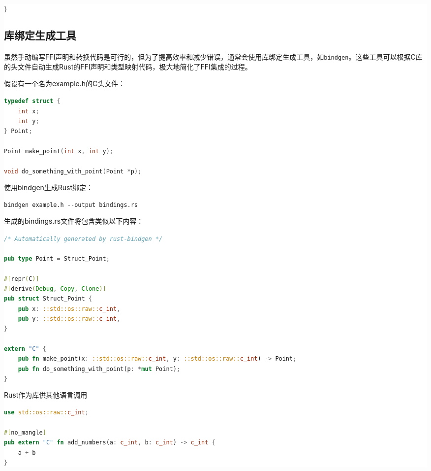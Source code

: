 ```Rust
}

```

## 库绑定生成工具

虽然手动编写FFI声明和转换代码是可行的，但为了提高效率和减少错误，通常会使用库绑定生成工具，如`bindgen`。这些工具可以根据C库的头文件自动生成Rust的FFI声明和类型映射代码，极大地简化了FFI集成的过程。


假设有一个名为example.h的C头文件：
```C
typedef struct {
    int x;
    int y;
} Point;

Point make_point(int x, int y);

void do_something_with_point(Point *p);
```

使用bindgen生成Rust绑定：
```shell
bindgen example.h --output bindings.rs
```

生成的bindings.rs文件将包含类似以下内容：
```Rust
/* Automatically generated by rust-bindgen */

pub type Point = Struct_Point;

#[repr(C)]
#[derive(Debug, Copy, Clone)]
pub struct Struct_Point {
    pub x: ::std::os::raw::c_int,
    pub y: ::std::os::raw::c_int,
}

extern "C" {
    pub fn make_point(x: ::std::os::raw::c_int, y: ::std::os::raw::c_int) -> Point;
    pub fn do_something_with_point(p: *mut Point);
}

```


Rust作为库供其他语言调用

```Rust
use std::os::raw::c_int;

#[no_mangle]
pub extern "C" fn add_numbers(a: c_int, b: c_int) -> c_int {
    a + b
}
```
